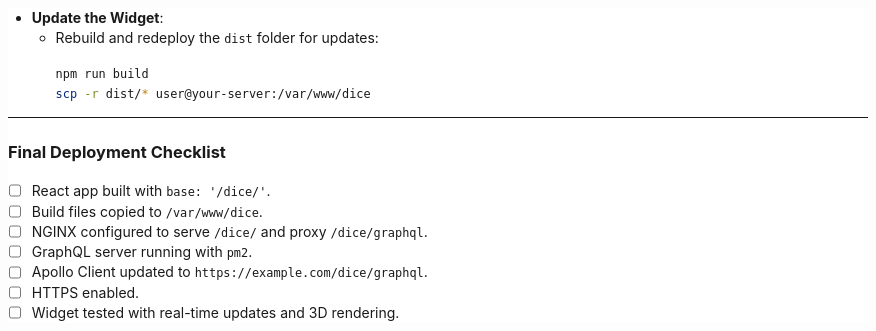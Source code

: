 - **Update the Widget**:
  - Rebuild and redeploy the `dist` folder for updates:
    ```bash
    npm run build
    scp -r dist/* user@your-server:/var/www/dice
    ```

---

### Final Deployment Checklist
- [ ] React app built with `base: '/dice/'`.
- [ ] Build files copied to `/var/www/dice`.
- [ ] NGINX configured to serve `/dice/` and proxy `/dice/graphql`.
- [ ] GraphQL server running with `pm2`.
- [ ] Apollo Client updated to `https://example.com/dice/graphql`.
- [ ] HTTPS enabled.
- [ ] Widget tested with real-time updates and 3D rendering.
